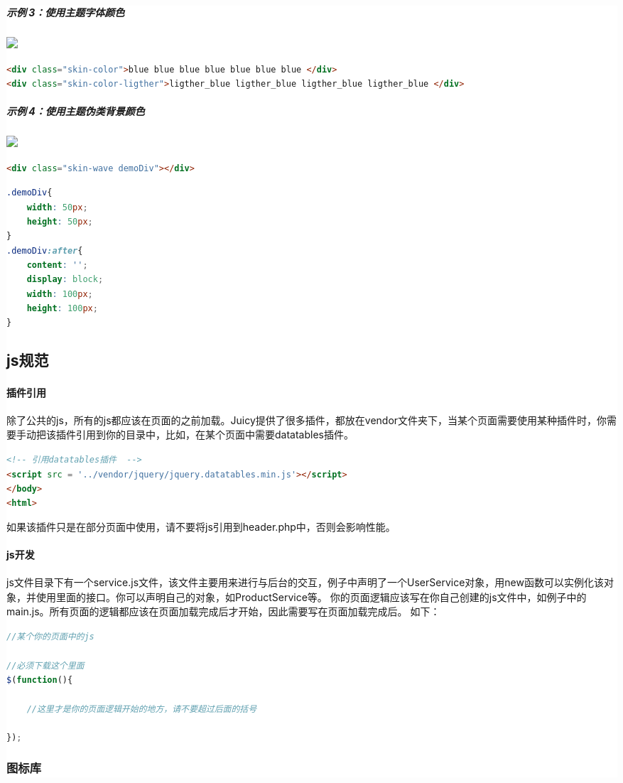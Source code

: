 

##### 示例 3：使用主题字体颜色

![](images\color.png)

```html
<div class="skin-color">blue blue blue blue blue blue blue </div>
<div class="skin-color-ligther">ligther_blue ligther_blue ligther_blue ligther_blue </div>
```

##### 示例 4：使用主题伪类背景颜色

![](images\伪类.png)

```html
<div class="skin-wave demoDiv"></div>
```

```css
.demoDiv{
	width: 50px;
	height: 50px;
}
.demoDiv:after{
	content: '';
	display: block;
	width: 100px;
	height: 100px;
}
```

## js规范

#### 插件引用
除了公共的js，所有的js都应该在页面的</body>之前加载。Juicy提供了很多插件，都放在vendor文件夹下，当某个页面需要使用某种插件时，你需要手动把该插件引用到你的目录中，比如，在某个页面中需要datatables插件。

```html
<!-- 引用datatables插件  -->
<script src = '../vendor/jquery/jquery.datatables.min.js'></script>
</body>
<html>
```
如果该插件只是在部分页面中使用，请不要将js引用到header.php中，否则会影响性能。

#### js开发
js文件目录下有一个service.js文件，该文件主要用来进行与后台的交互，例子中声明了一个UserService对象，用new函数可以实例化该对象，并使用里面的接口。你可以声明自己的对象，如ProductService等。
你的页面逻辑应该写在你自己创建的js文件中，如例子中的main.js。所有页面的逻辑都应该在页面加载完成后才开始，因此需要写在页面加载完成后。
如下：
```js
//某个你的页面中的js

//必须下载这个里面
$(function(){

  	//这里才是你的页面逻辑开始的地方，请不要超过后面的括号

});
```
### 图标库
